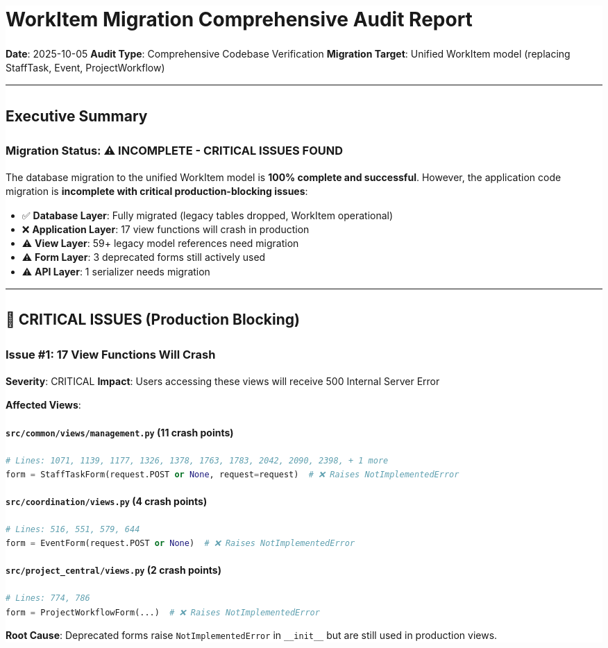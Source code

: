 # WorkItem Migration Comprehensive Audit Report

**Date**: 2025-10-05
**Audit Type**: Comprehensive Codebase Verification
**Migration Target**: Unified WorkItem model (replacing StaffTask, Event, ProjectWorkflow)

---

## Executive Summary

### Migration Status: ⚠️ INCOMPLETE - CRITICAL ISSUES FOUND

The database migration to the unified WorkItem model is **100% complete and successful**. However, the application code migration is **incomplete with critical production-blocking issues**:

- ✅ **Database Layer**: Fully migrated (legacy tables dropped, WorkItem operational)
- ❌ **Application Layer**: 17 view functions will crash in production
- ⚠️ **View Layer**: 59+ legacy model references need migration
- ⚠️ **Form Layer**: 3 deprecated forms still actively used
- ⚠️ **API Layer**: 1 serializer needs migration

---

## 🚨 CRITICAL ISSUES (Production Blocking)

### Issue #1: 17 View Functions Will Crash

**Severity**: CRITICAL
**Impact**: Users accessing these views will receive 500 Internal Server Error

**Affected Views**:

#### `src/common/views/management.py` (11 crash points)
```python
# Lines: 1071, 1139, 1177, 1326, 1378, 1763, 1783, 2042, 2090, 2398, + 1 more
form = StaffTaskForm(request.POST or None, request=request)  # ❌ Raises NotImplementedError
```

#### `src/coordination/views.py` (4 crash points)
```python
# Lines: 516, 551, 579, 644
form = EventForm(request.POST or None)  # ❌ Raises NotImplementedError
```

#### `src/project_central/views.py` (2 crash points)
```python
# Lines: 774, 786
form = ProjectWorkflowForm(...)  # ❌ Raises NotImplementedError
```

**Root Cause**: Deprecated forms raise `NotImplementedError` in `__init__` but are still used in production views.

